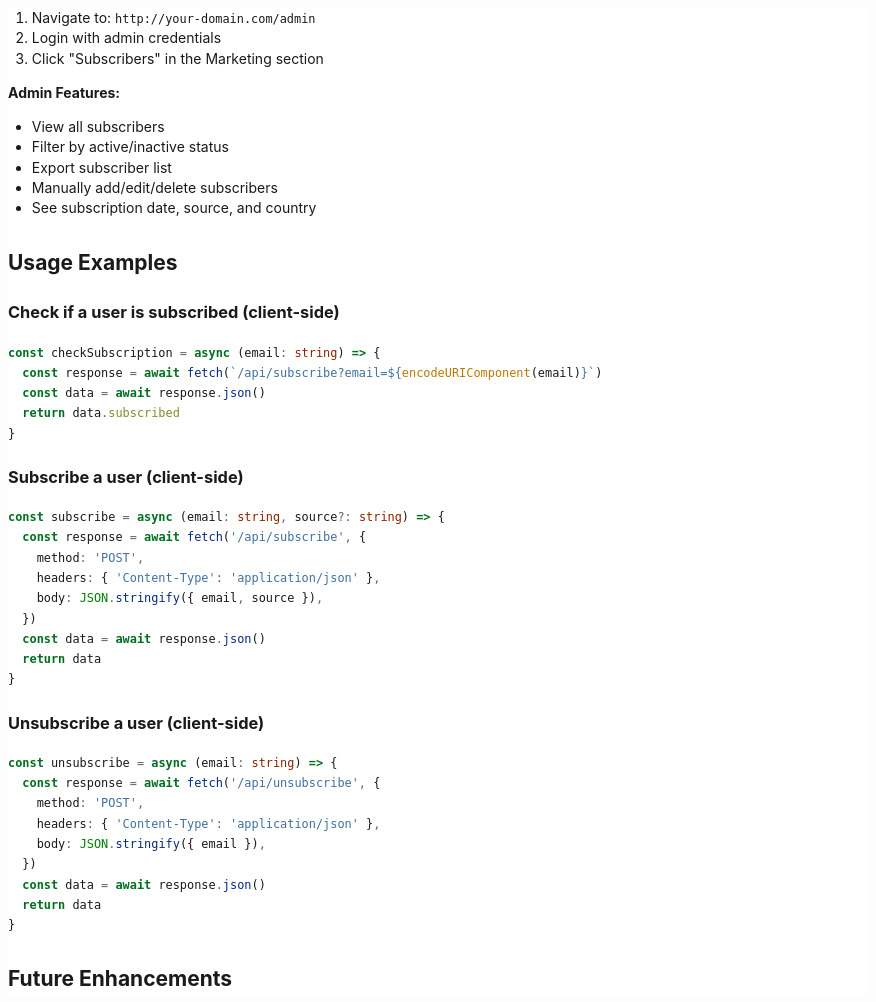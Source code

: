 1. Navigate to: `http://your-domain.com/admin`
2. Login with admin credentials
3. Click "Subscribers" in the Marketing section

**Admin Features:**
- View all subscribers
- Filter by active/inactive status
- Export subscriber list
- Manually add/edit/delete subscribers
- See subscription date, source, and country

## Usage Examples

### Check if a user is subscribed (client-side)

```typescript
const checkSubscription = async (email: string) => {
  const response = await fetch(`/api/subscribe?email=${encodeURIComponent(email)}`)
  const data = await response.json()
  return data.subscribed
}
```

### Subscribe a user (client-side)

```typescript
const subscribe = async (email: string, source?: string) => {
  const response = await fetch('/api/subscribe', {
    method: 'POST',
    headers: { 'Content-Type': 'application/json' },
    body: JSON.stringify({ email, source }),
  })
  const data = await response.json()
  return data
}
```

### Unsubscribe a user (client-side)

```typescript
const unsubscribe = async (email: string) => {
  const response = await fetch('/api/unsubscribe', {
    method: 'POST',
    headers: { 'Content-Type': 'application/json' },
    body: JSON.stringify({ email }),
  })
  const data = await response.json()
  return data
}
```

## Future Enhancements
